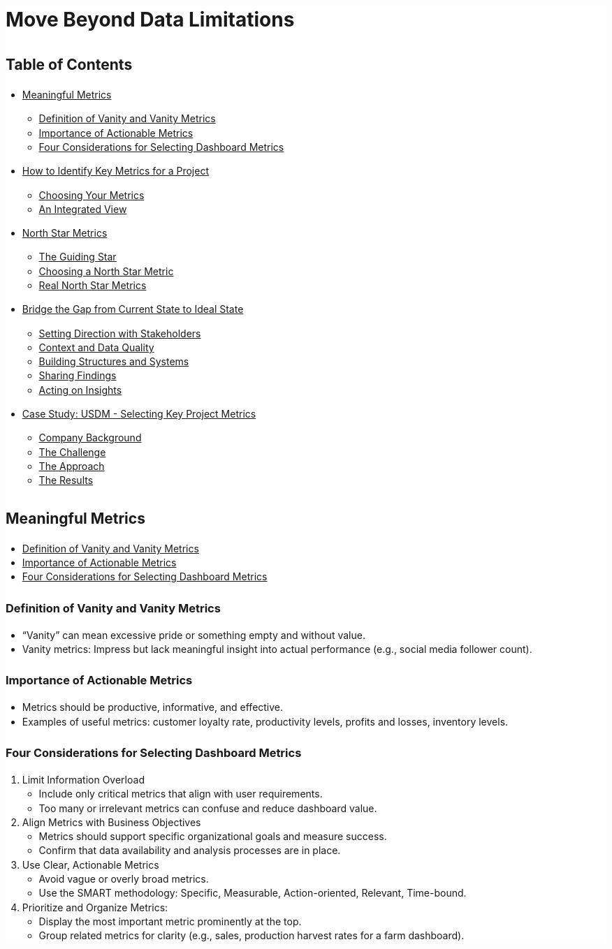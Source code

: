 # Move Beyond Data Limitations

## Table of Contents
- [Meaningful Metrics](#meaningful-metrics)
    - [Definition of Vanity and Vanity Metrics](#definition-of-vanity-and-vanity-metrics)
    - [Importance of Actionable Metrics](#importance-of-actionable-metrics)
    - [Four Considerations for Selecting Dashboard Metrics](#four-considerations-for-selecting-dashboard-metrics)

- [How to Identify Key Metrics for a Project](#how-to-identify-key-metrics-for-a-project)
    - [Choosing Your Metrics](#choosing-your-metrics)
    - [An Integrated View](#an-integrated-view)

- [North Star Metrics](#north-star-metrics)
    - [The Guiding Star](#the-guiding-star)
    - [Choosing a North Star Metric](#choosing-a-north-star-metric)
    - [Real North Star Metrics](#real-north-star-metrics)

- [Bridge the Gap from Current State to Ideal State](#bridge-the-gap-from-current-state-to-ideal-state)
    - [Setting Direction with Stakeholders](#setting-direction-with-stakeholders)
    - [Context and Data Quality](#context-and-data-quality)
    - [Building Structures and Systems](#building-structures-and-systems)
    - [Sharing Findings](#sharing-findings)
    - [Acting on Insights](#acting-on-insights)

- [Case Study: USDM - Selecting Key Project Metrics](#case-study-usdm---selecting-key-project-metrics)
    - [Company Background](#company-background)
    - [The Challenge](#the-challenge)
    - [The Approach](#the-approach)
    - [The Results](#the-results)

## Meaningful Metrics
- [Definition of Vanity and Vanity Metrics](#definition-of-vanity-and-vanity-metrics)
- [Importance of Actionable Metrics](#importance-of-actionable-metrics)
- [Four Considerations for Selecting Dashboard Metrics](#four-considerations-for-selecting-dashboard-metrics)

### Definition of Vanity and Vanity Metrics
- “Vanity” can mean excessive pride or something empty and without value.
- Vanity metrics: Impress but lack meaningful insight into actual performance (e.g., social media follower count).

### Importance of Actionable Metrics
- Metrics should be productive, informative, and effective.
- Examples of useful metrics: customer loyalty rate, productivity levels, profits and losses, inventory levels.

### Four Considerations for Selecting Dashboard Metrics
1. Limit Information Overload
    - Include only critical metrics that align with user requirements.
	- Too many or irrelevant metrics can confuse and reduce dashboard value.
2. Align Metrics with Business Objectives
    - Metrics should support specific organizational goals and measure success.
	- Confirm that data availability and analysis processes are in place.
3. Use Clear, Actionable Metrics
    - Avoid vague or overly broad metrics.
	- Use the SMART methodology: Specific, Measurable, Action-oriented, Relevant, Time-bound.
4. Prioritize and Organize Metrics:
	- Display the most important metric prominently at the top.
	- Group related metrics for clarity (e.g., sales, production harvest rates for a farm dashboard).